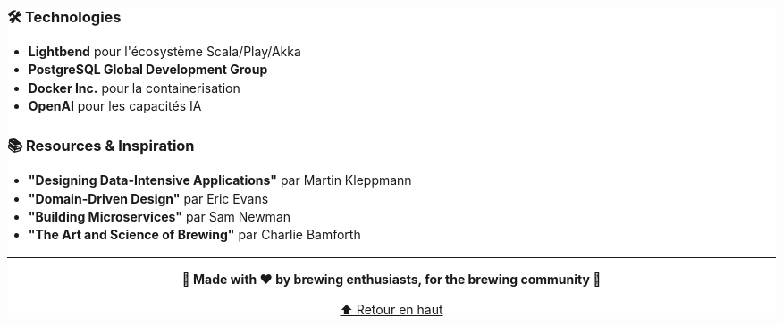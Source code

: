 ### 🛠️ Technologies
- **Lightbend** pour l'écosystème Scala/Play/Akka
- **PostgreSQL Global Development Group**
- **Docker Inc.** pour la containerisation
- **OpenAI** pour les capacités IA

### 📚 Resources & Inspiration
- **"Designing Data-Intensive Applications"** par Martin Kleppmann  
- **"Domain-Driven Design"** par Eric Evans
- **"Building Microservices"** par Sam Newman
- **"The Art and Science of Brewing"** par Charlie Bamforth

---

<div align="center">

**🍺 Made with ❤️ by brewing enthusiasts, for the brewing community 🍺**

[⬆️ Retour en haut](#-brewing-platform---dddcqrs)

</div>